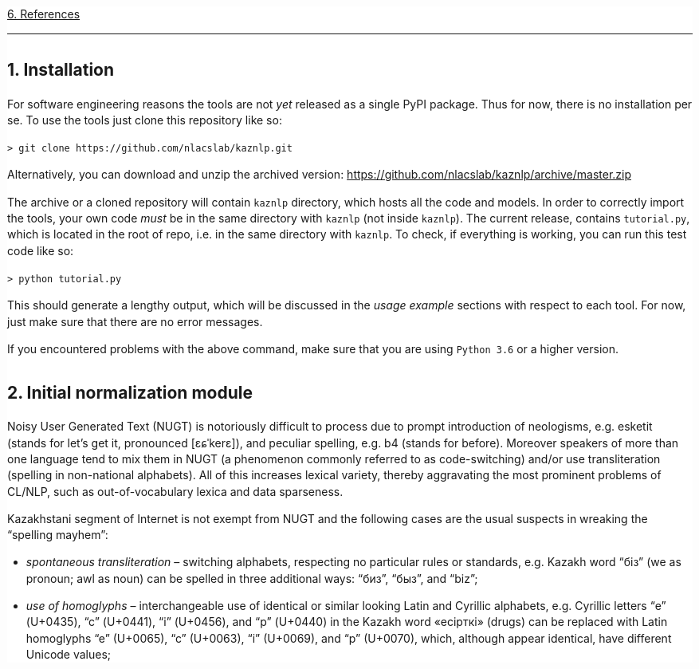 [6. References](#ch6)<br>


<hr>


## <a name="ch1"></a> 1. Installation

For software engineering reasons the tools are not _yet_ released as a single PyPI package.
Thus for now, there is no installation per se.
To use the tools just clone this repository like so:
```shell
> git clone https://github.com/nlacslab/kaznlp.git
```
Alternatively, you can download and unzip the archived version: https://github.com/nlacslab/kaznlp/archive/master.zip


The archive or a cloned repository will contain `kaznlp` directory, which hosts all the code and models.
In order to correctly import the tools, your own code _must_ be in the same directory with `kaznlp` (not inside `kaznlp`).
The current release, contains `tutorial.py`, which is located in the root of repo, i.e. in the same directory with `kaznlp`.
To check, if everything is working, you can run this test code like so:
```shell
> python tutorial.py
```

This should generate a lengthy output, which will be discussed in the _usage example_ sections with respect to each tool.
For now, just make sure that there are no error messages.

If you encountered problems with the above command, make sure that you are using `Python 3.6` or a higher version.



## <a name="ch2"></a> 2. Initial normalization module

Noisy User Generated Text (NUGT) is notoriously difficult to process due to prompt introduction of neologisms, e.g. esketit (stands for let’s get it, pronounced \[ɛɕˈkerɛ\]), and peculiar spelling, e.g. b4 (stands for before). Moreover speakers of more than one language tend to mix them in NUGT (a phenomenon commonly referred to as code-switching) and/or use transliteration (spelling in non-national alphabets). All of this increases lexical variety, thereby aggravating the most prominent problems of CL/NLP, such as out-of-vocabulary lexica and data sparseness.


Kazakhstani segment of Internet is not exempt from NUGT and the following cases are the usual suspects in wreaking the “spelling mayhem”:

* _spontaneous transliteration_ – switching alphabets, respecting no particular rules or standards, e.g. Kazakh word “біз” (we as pronoun; awl as noun) can be spelled in three additional ways: “биз”, “быз”, and “biz”;

* _use of homoglyphs_ – interchangeable use of identical or similar looking Latin and Cyrillic alphabets, e.g. Cyrillic letters “е” (U+0435), “с” (U+0441), “і” (U+0456), and “р” (U+0440) in the Kazakh word «есірткі» (drugs) can be replaced with Latin homoglyphs “e” (U+0065), “c” (U+0063), “i” (U+0069), and “p” (U+0070), which, although appear identical, have different Unicode values;
